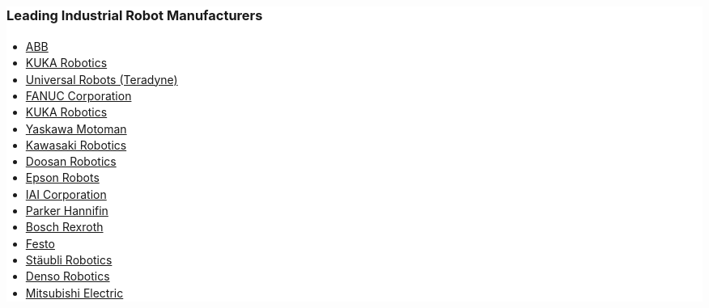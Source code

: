 ### Leading Industrial Robot Manufacturers

- [ABB](https://new.abb.com/products/robotics/delta-robots)
- [KUKA Robotics](https://www.kuka.com/en-us/products/robotics-systems/robots/delta-robots)
- [Universal Robots (Teradyne)](https://www.universal-robots.com)
- [FANUC Corporation](https://www.fanucamerica.com/products/robots/collaborative-robots)
- [KUKA Robotics](https://www.kuka.com/en-us/products/robotics-systems/robots/collaborative-robots)
- [Yaskawa Motoman](https://www.motoman.com/collaborative-robots)
- [Kawasaki Robotics](https://robotics.kawasaki.com/en1/products/robots/?language_id=1)
- [Doosan Robotics](https://www.doosanrobotics.com/en/)
- [Epson Robots](https://robots.epson.com/products/lineup/Cartesian-robots)
- [IAI Corporation](https://www.intelligentactuator.com/cartesian-robots/)
- [Parker Hannifin](https://www.parker.com/portal/site/PARKER/menuitem.de7b26ee6a659c147cf26710237ad1ca/?vgnextoid=13a0e3d3f863e210VgnVCM10000048021dacRCRD&vgnextdiv=687529&vgnextfmt=EN)
- [Bosch Rexroth](https://www.boschrexroth.com/en/xc/products/product-groups/linear-motion-technology/linear-robots/index)
- [Festo](https://www.festo.com/cat/en-us_us/products_0800)
- [Stäubli Robotics](https://www.staubli.com/en-us/robotics/product-range/scaradelta-robots/delta-robots/)
- [Denso Robotics](https://www.denso-wave.com/en/robot/)
- [Mitsubishi Electric](https://us.mitsubishielectric.com/fa/en/products/robotics)
